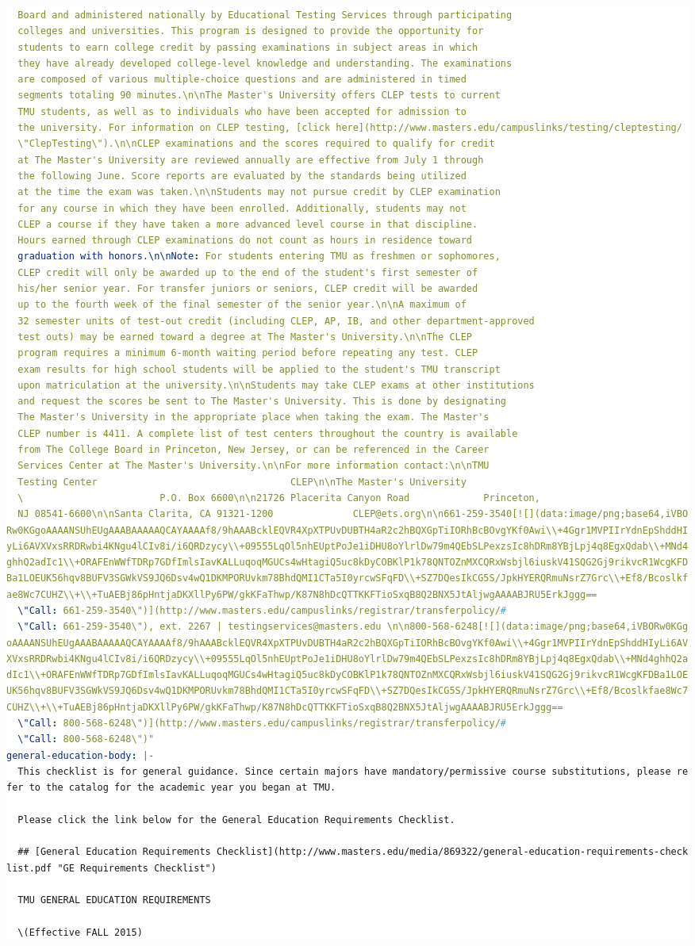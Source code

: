 ```yaml
  Board and administered nationally by Educational Testing Services through participating
  colleges and universities. This program is designed to provide the opportunity for
  students to earn college credit by passing examinations in subject areas in which
  they have already developed college-level knowledge and understanding. The examinations
  are composed of various multiple-choice questions and are administered in timed
  segments totaling 90 minutes.\n\nThe Master's University offers CLEP tests to current
  TMU students, as well as to individuals who have been accepted for admission to
  the university. For information on CLEP testing, [click here](http://www.masters.edu/campuslinks/testing/cleptesting/
  \"ClepTesting\").\n\nCLEP examinations and the scores required to qualify for credit
  at The Master's University are reviewed annually are effective from July 1 through
  the following June. Score reports are evaluated by the standards being utilized
  at the time the exam was taken.\n\nStudents may not pursue credit by CLEP examination
  for any course in which they have been enrolled. Additionally, students may not
  CLEP a course if they have taken a more advanced level course in that discipline.
  Hours earned through CLEP examinations do not count as hours in residence toward
  graduation with honors.\n\nNote: For students entering TMU as freshmen or sophomores,
  CLEP credit will only be awarded up to the end of the student's first semester of
  his/her senior year. For transfer juniors or seniors, CLEP credit will be awarded
  up to the fourth week of the final semester of the senior year.\n\nA maximum of
  32 semester units of test-out credit (including CLEP, AP, IB, and other department-approved
  test outs) may be earned toward a degree at The Master's University.\n\nThe CLEP
  program requires a minimum 6-month waiting period before repeating any test. CLEP
  exam results for high school students will be applied to the student's TMU transcript
  upon matriculation at the university.\n\nStudents may take CLEP exams at other institutions
  and request the scores be sent to The Master's University. This is done by designating
  The Master's University in the appropriate place when taking the exam. The Master's
  CLEP number is 4411. A complete list of test centers throughout the country is available
  from The College Board in Princeton, New Jersey, or can be referenced in the Career
  Services Center at The Master's University.\n\nFor more information contact:\n\nTMU
  Testing Center                                  CLEP\n\nThe Master's University
  \                        P.O. Box 6600\n\n21726 Placerita Canyon Road             Princeton,
  NJ 08541-6600\n\nSanta Clarita, CA 91321-1200              CLEP@ets.org\n\n661-259-3540[![](data:image/png;base64,iVBORw0KGgoAAAANSUhEUgAAABAAAAAQCAYAAAAf8/9hAAABcklEQVR4XpXTPUvDUBTH4aR2c2hBQXGpTiIORhBcBOvgYKf0Awi\\+4Ggr1MVPIIrYdnEpShddHIyLi6AVXVxsRRDRwbi4KNgu4lCIv8i/i6QRDzycy\\+09555LqOl5nhEUptPoJe1iDHU8oYlrlDw79m4QEbSLPexzsIc8hDRm8YBjLpj4q8EgxQdab\\+MNd4ghhQ2adIc1\\+ORAFEnWWfTDRp7GDfImlsIavKALLuqoqMGUCs4wHtagiQ5uc8kDyCOBKlP1k78QNTOZnMXCQRxWsbjl6iuskV41SQG2Gj9rikvcR1WcgKFDBa1LOEUK56hqv8BUFV3SGWkVS9JQ6Dsv4wQ1DKMPORUvkm78BhdQMI1CTa5I0yrcwSFqFD\\+SZ7DQesIkCG5S/JpkHYERQRmuNsrZ7Grc\\+Ef8/Bcoslkfae8Wc7CUHZ\\+\\+TuAEBj86pHntjaDKXllPy6PW/gkKFaThwp/K87N8hDcQTTKKFTioSxqB8Q2BNX5JtAljwgAAAABJRU5ErkJggg==
  \"Call: 661-259-3540\")](http://www.masters.edu/campuslinks/registrar/transferpolicy/#
  \"Call: 661-259-3540\"), ext. 2267 | testingservices@masters.edu \n\n800-568-6248[![](data:image/png;base64,iVBORw0KGgoAAAANSUhEUgAAABAAAAAQCAYAAAAf8/9hAAABcklEQVR4XpXTPUvDUBTH4aR2c2hBQXGpTiIORhBcBOvgYKf0Awi\\+4Ggr1MVPIIrYdnEpShddHIyLi6AVXVxsRRDRwbi4KNgu4lCIv8i/i6QRDzycy\\+09555LqOl5nhEUptPoJe1iDHU8oYlrlDw79m4QEbSLPexzsIc8hDRm8YBjLpj4q8EgxQdab\\+MNd4ghhQ2adIc1\\+ORAFEnWWfTDRp7GDfImlsIavKALLuqoqMGUCs4wHtagiQ5uc8kDyCOBKlP1k78QNTOZnMXCQRxWsbjl6iuskV41SQG2Gj9rikvcR1WcgKFDBa1LOEUK56hqv8BUFV3SGWkVS9JQ6Dsv4wQ1DKMPORUvkm78BhdQMI1CTa5I0yrcwSFqFD\\+SZ7DQesIkCG5S/JpkHYERQRmuNsrZ7Grc\\+Ef8/Bcoslkfae8Wc7CUHZ\\+\\+TuAEBj86pHntjaDKXllPy6PW/gkKFaThwp/K87N8hDcQTTKKFTioSxqB8Q2BNX5JtAljwgAAAABJRU5ErkJggg==
  \"Call: 800-568-6248\")](http://www.masters.edu/campuslinks/registrar/transferpolicy/#
  \"Call: 800-568-6248\")"
general-education-body: |-
  This checklist is for general guidance. Since certain majors have mandatory/permissive course substitutions, please refer to the catalog for the academic year you began at TMU.

  Please click the link below for the General Education Requirements Checklist.

  ## [General Education Requirements Checklist](http://www.masters.edu/media/869322/general-education-requirements-checklist.pdf "GE Requirements Checklist")

  TMU GENERAL EDUCATION REQUIREMENTS

  \(Effective FALL 2015)

```